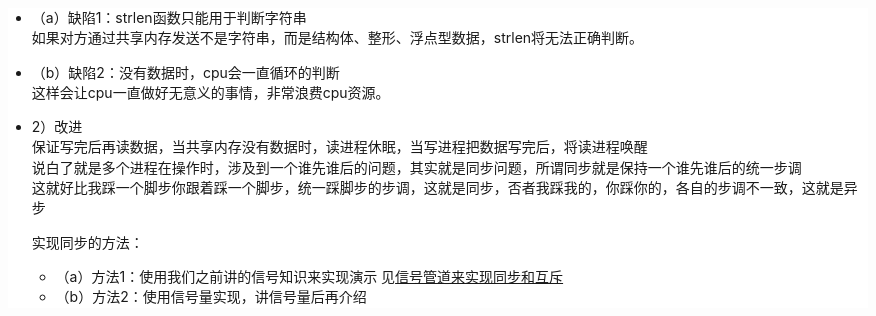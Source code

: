   + （a）缺陷1：strlen函数只能用于判断字符串  
    如果对方通过共享内存发送不是字符串，而是结构体、整形、浮点型数据，strlen将无法正确判断。

  + （b）缺陷2：没有数据时，cpu会一直循环的判断  
    这样会让cpu一直做好无意义的事情，非常浪费cpu资源。

+ 2）改进  
  保证写完后再读数据，当共享内存没有数据时，读进程休眠，当写进程把数据写完后，将读进程唤醒  
  说白了就是多个进程在操作时，涉及到一个谁先谁后的问题，其实就是同步问题，所谓同步就是保持一个谁先谁后的统一步调  
  这就好比我踩一个脚步你跟着踩一个脚步，统一踩脚步的步调，这就是同步，否者我踩我的，你踩你的，各自的步调不一致，这就是异步  

  实现同步的方法：
  + （a）方法1：使用我们之前讲的信号知识来实现演示  见[信号管道来实现同步和互斥](ipc/share_memory)
  + （b）方法2：使用信号量实现，讲信号量后再介绍  
